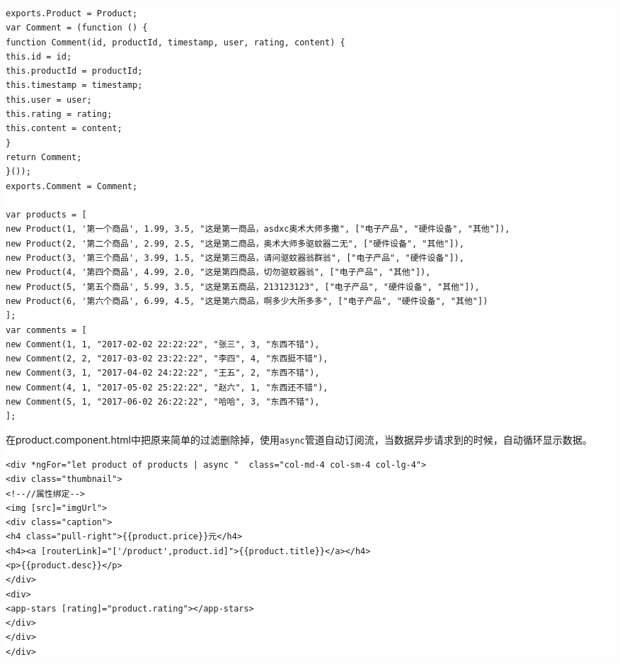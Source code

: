 ```
exports.Product = Product;
var Comment = (function () {
function Comment(id, productId, timestamp, user, rating, content) {
this.id = id;
this.productId = productId;
this.timestamp = timestamp;
this.user = user;
this.rating = rating;
this.content = content;
}
return Comment;
}());
exports.Comment = Comment;

var products = [
new Product(1, '第一个商品', 1.99, 3.5, "这是第一商品，asdxc奥术大师多撒", ["电子产品", "硬件设备", "其他"]),
new Product(2, '第二个商品', 2.99, 2.5, "这是第二商品，奥术大师多驱蚊器二无", ["硬件设备", "其他"]),
new Product(3, '第三个商品', 3.99, 1.5, "这是第三商品，请问驱蚊器翁群翁", ["电子产品", "硬件设备"]),
new Product(4, '第四个商品', 4.99, 2.0, "这是第四商品，切勿驱蚊器翁", ["电子产品", "其他"]),
new Product(5, '第五个商品', 5.99, 3.5, "这是第五商品，213123123", ["电子产品", "硬件设备", "其他"]),
new Product(6, '第六个商品', 6.99, 4.5, "这是第六商品，啊多少大所多多", ["电子产品", "硬件设备", "其他"])
];
var comments = [
new Comment(1, 1, "2017-02-02 22:22:22", "张三", 3, "东西不错"),
new Comment(2, 2, "2017-03-02 23:22:22", "李四", 4, "东西挺不错"),
new Comment(3, 1, "2017-04-02 24:22:22", "王五", 2, "东西不错"),
new Comment(4, 1, "2017-05-02 25:22:22", "赵六", 1, "东西还不错"),
new Comment(5, 1, "2017-06-02 26:22:22", "哈哈", 3, "东西不错"),
];

```


在product.component.html中把原来简单的过滤删除掉，使用`async`管道自动订阅流，当数据异步请求到的时候，自动循环显示数据。

```
<div *ngFor="let product of products | async "  class="col-md-4 col-sm-4 col-lg-4">
<div class="thumbnail">
<!--//属性绑定-->
<img [src]="imgUrl">
<div class="caption">
<h4 class="pull-right">{{product.price}}元</h4>
<h4><a [routerLink]="['/product',product.id]">{{product.title}}</a></h4>
<p>{{product.desc}}</p>
</div>
<div>
<app-stars [rating]="product.rating"></app-stars>
</div>
</div>
</div>

```